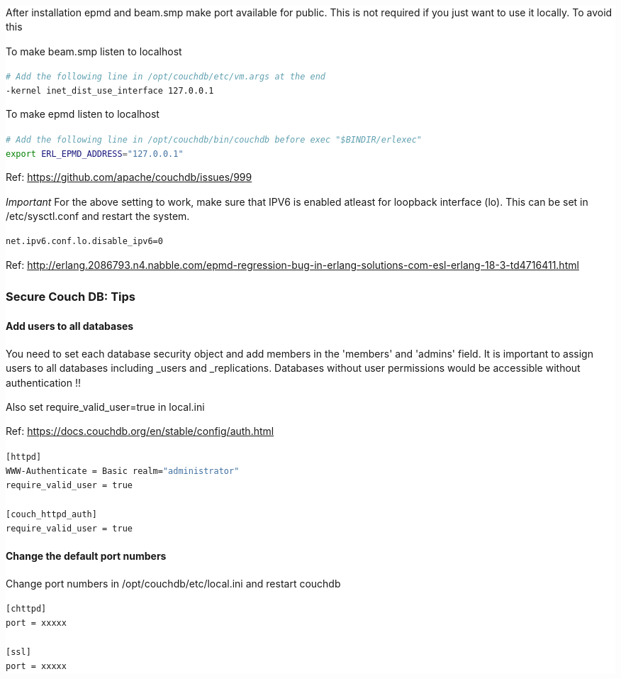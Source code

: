 After installation epmd and beam.smp make port available for public. This is not required if you just want to use it locally. To avoid this

To make beam.smp listen to localhost

```bash
# Add the following line in /opt/couchdb/etc/vm.args at the end
-kernel inet_dist_use_interface 127.0.0.1
```

To make epmd listen to localhost

```bash
# Add the following line in /opt/couchdb/bin/couchdb before exec "$BINDIR/erlexec" 
export ERL_EPMD_ADDRESS="127.0.0.1"
```

Ref: https://github.com/apache/couchdb/issues/999

*Important* For the above setting to work, make sure that IPV6 is enabled atleast for loopback interface (lo). This can be set in /etc/sysctl.conf and restart the system.

```bash
net.ipv6.conf.lo.disable_ipv6=0
```

Ref: http://erlang.2086793.n4.nabble.com/epmd-regression-bug-in-erlang-solutions-com-esl-erlang-18-3-td4716411.html

### Secure Couch DB: Tips

#### Add users to all databases

You need to set each database security object and add members in the 'members' and 'admins' field. It is important to assign users to all databases including _users and _replications. Databases without user permissions would be accessible without authentication !!

Also set require_valid_user=true in local.ini

Ref: https://docs.couchdb.org/en/stable/config/auth.html

```bash
[httpd]
WWW-Authenticate = Basic realm="administrator"
require_valid_user = true

[couch_httpd_auth]
require_valid_user = true
```

#### Change the default port numbers

Change port numbers in /opt/couchdb/etc/local.ini and restart couchdb

```bash
[chttpd]
port = xxxxx

[ssl]
port = xxxxx
```
